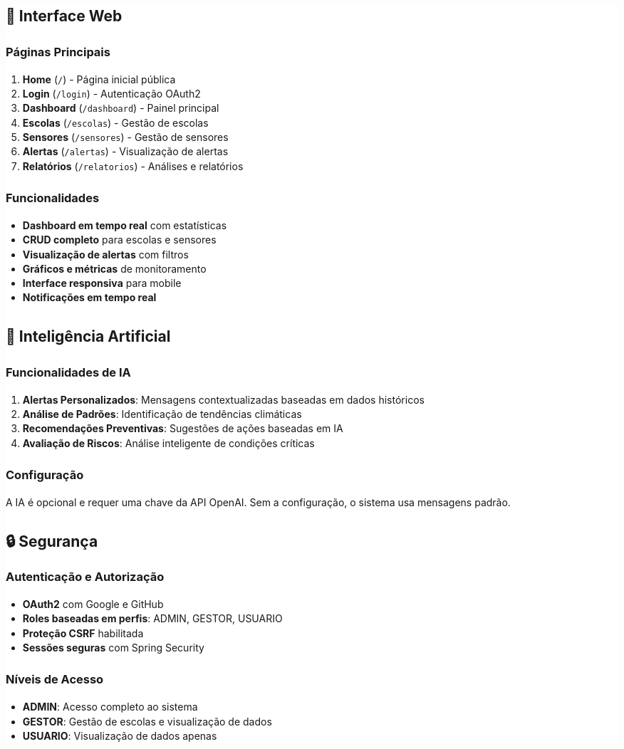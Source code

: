 ## 🎨 Interface Web

### Páginas Principais

1. **Home** (`/`) - Página inicial pública
2. **Login** (`/login`) - Autenticação OAuth2
3. **Dashboard** (`/dashboard`) - Painel principal
4. **Escolas** (`/escolas`) - Gestão de escolas
5. **Sensores** (`/sensores`) - Gestão de sensores
6. **Alertas** (`/alertas`) - Visualização de alertas
7. **Relatórios** (`/relatorios`) - Análises e relatórios

### Funcionalidades

- **Dashboard em tempo real** com estatísticas
- **CRUD completo** para escolas e sensores
- **Visualização de alertas** com filtros
- **Gráficos e métricas** de monitoramento
- **Interface responsiva** para mobile
- **Notificações em tempo real**

## 🤖 Inteligência Artificial

### Funcionalidades de IA

1. **Alertas Personalizados**: Mensagens contextualizadas baseadas em dados históricos
2. **Análise de Padrões**: Identificação de tendências climáticas
3. **Recomendações Preventivas**: Sugestões de ações baseadas em IA
4. **Avaliação de Riscos**: Análise inteligente de condições críticas

### Configuração

A IA é opcional e requer uma chave da API OpenAI. Sem a configuração, o sistema usa mensagens padrão.

## 🔒 Segurança

### Autenticação e Autorização

- **OAuth2** com Google e GitHub
- **Roles baseadas em perfis**: ADMIN, GESTOR, USUARIO
- **Proteção CSRF** habilitada
- **Sessões seguras** com Spring Security

### Níveis de Acesso

- **ADMIN**: Acesso completo ao sistema
- **GESTOR**: Gestão de escolas e visualização de dados
- **USUARIO**: Visualização de dados apenas
